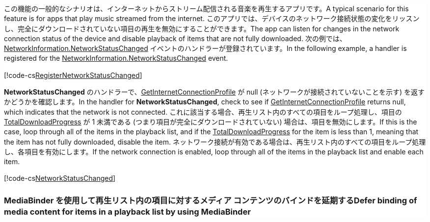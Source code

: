 <span data-ttu-id="7df3a-250">この機能の一般的なシナリオは、インターネットからストリーム配信される音楽を再生するアプリです。</span><span class="sxs-lookup"><span data-stu-id="7df3a-250">A typical scenario for this feature is for apps that play music streamed from the internet.</span></span> <span data-ttu-id="7df3a-251">このアプリでは、デバイスのネットワーク接続状態の変化をリッスンし、完全にダウンロードされていない項目の再生を無効にすることができます。</span><span class="sxs-lookup"><span data-stu-id="7df3a-251">The app can listen for changes in the network connection status of the device and disable playback of items that are not fully downloaded.</span></span> <span data-ttu-id="7df3a-252">次の例では、[NetworkInformation.NetworkStatusChanged](https://docs.microsoft.com/uwp/api/Windows.Networking.Connectivity.NetworkInformation.NetworkStatusChanged) イベントのハンドラーが登録されています。</span><span class="sxs-lookup"><span data-stu-id="7df3a-252">In the following example, a handler is registered for the [NetworkInformation.NetworkStatusChanged](https://docs.microsoft.com/uwp/api/Windows.Networking.Connectivity.NetworkInformation.NetworkStatusChanged) event.</span></span>

[!code-cs[RegisterNetworkStatusChanged](./code/MediaSource_RS1/cs/MainPage.xaml.cs#SnippetRegisterNetworkStatusChanged)]

<span data-ttu-id="7df3a-253">**NetworkStatusChanged** のハンドラーで、[GetInternetConnectionProfile](https://docs.microsoft.com/uwp/api/Windows.Networking.Connectivity.NetworkInformation.GetInternetConnectionProfile) が null (ネットワークが接続されていないことを示す) を返すかどうかを確認します。</span><span class="sxs-lookup"><span data-stu-id="7df3a-253">In the handler for **NetworkStatusChanged**, check to see if [GetInternetConnectionProfile](https://docs.microsoft.com/uwp/api/Windows.Networking.Connectivity.NetworkInformation.GetInternetConnectionProfile) returns null, which indicates that the network is not connected.</span></span> <span data-ttu-id="7df3a-254">これに該当する場合、再生リスト内のすべての項目をループ処理し、項目の [TotalDownloadProgress](https://docs.microsoft.com/uwp/api/windows.media.playback.mediaplaybackitem.TotalDownloadProgress) が 1 未満である (つまり項目が完全にダウンロードされていない) 場合は、項目を無効にします。</span><span class="sxs-lookup"><span data-stu-id="7df3a-254">If this is the case, loop through all of the items in the playback list, and if the [TotalDownloadProgress](https://docs.microsoft.com/uwp/api/windows.media.playback.mediaplaybackitem.TotalDownloadProgress) for the item is less than 1, meaning that the item has not fully downloaded, disable the item.</span></span> <span data-ttu-id="7df3a-255">ネットワーク接続が有効である場合は、再生リスト内のすべての項目をループ処理し、各項目を有効にします。</span><span class="sxs-lookup"><span data-stu-id="7df3a-255">If the network connection is enabled, loop through all of the items in the playback list and enable each item.</span></span>

[!code-cs[NetworkStatusChanged](./code/MediaSource_RS1/cs/MainPage.xaml.cs#SnippetNetworkStatusChanged)]

### <a name="defer-binding-of-media-content-for-items-in-a-playback-list-by-using-mediabinder"></a><span data-ttu-id="7df3a-256">MediaBinder を使用して再生リスト内の項目に対するメディア コンテンツのバインドを延期する</span><span class="sxs-lookup"><span data-stu-id="7df3a-256">Defer binding of media content for items in a playback list by using MediaBinder</span></span>